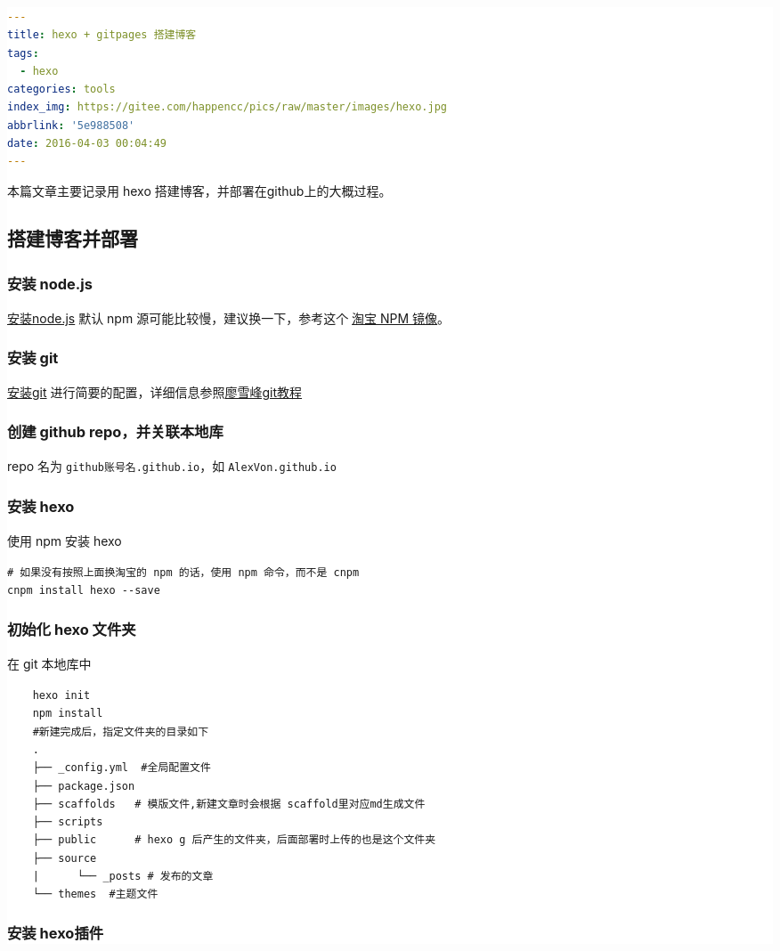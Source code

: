 ```yaml
---
title: hexo + gitpages 搭建博客
tags:
  - hexo
categories: tools
index_img: https://gitee.com/happencc/pics/raw/master/images/hexo.jpg
abbrlink: '5e988508'
date: 2016-04-03 00:04:49
---
```


本篇文章主要记录用 hexo 搭建博客，并部署在github上的大概过程。



## 搭建博客并部署
### 安装 node.js
[安装node.js](https://nodejs.org/en/)
默认 npm 源可能比较慢，建议换一下，参考这个 [淘宝 NPM 镜像](https://npm.taobao.org/)。
### 安装 git
[安装git](https://git-scm.com/download/)
进行简要的配置，详细信息参照[廖雪峰git教程](http://www.liaoxuefeng.com/wiki/0013739516305929606dd18361248578c67b8067c8c017b000)

### 创建 github repo，并关联本地库
repo 名为 `github账号名.github.io`，如 `AlexVon.github.io`


### 安装 hexo
使用 npm 安装 hexo

```shell
# 如果没有按照上面换淘宝的 npm 的话，使用 npm 命令，而不是 cnpm
cnpm install hexo --save
```

### 初始化 hexo 文件夹
在 git 本地库中
```othe
	hexo init
	npm install
	#新建完成后，指定文件夹的目录如下
	.
	├── _config.yml  #全局配置文件
	├── package.json
	├── scaffolds   # 模版文件,新建文章时会根据 scaffold里对应md生成文件
	├── scripts
    ├── public      # hexo g 后产生的文件夹，后面部署时上传的也是这个文件夹
	├── source
	|      └── _posts # 发布的文章
	└── themes  #主题文件
```
### 安装 hexo插件
